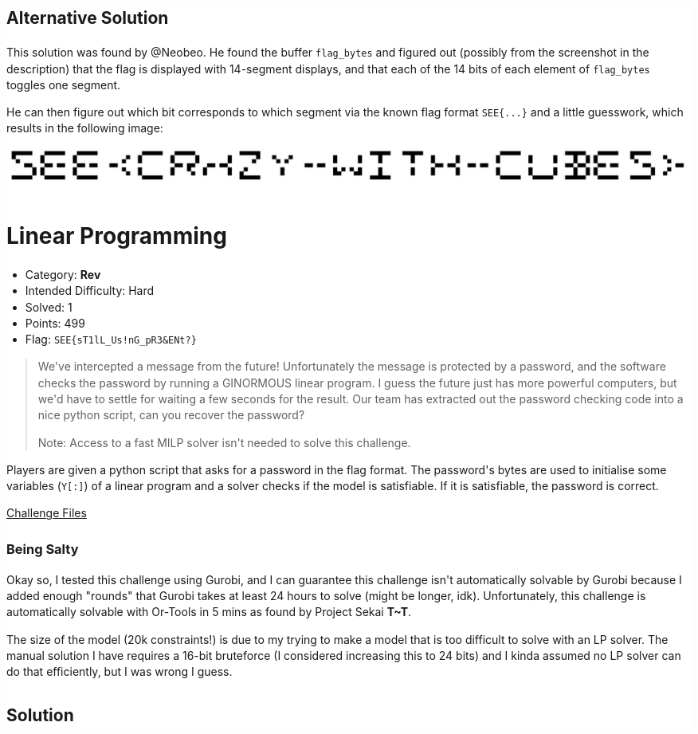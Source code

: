 ## Alternative Solution

This solution was found by @Neobeo. He found the buffer `flag_bytes` and figured out (possibly from the screenshot in the description) that the flag is displayed with 14-segment displays, and that each of the 14 bits of each element of `flag_bytes` toggles one segment.

He can then figure out which bit corresponds to which segment via the known flag format `SEE{...}` and a little guesswork, which results in the following image:

<center>
<img src="/assets/posts/2023-06-12-seetf2023-author-writeup/neobeo-cubes.png">
</center>


# Linear Programming

- Category: **Rev**
- Intended Difficulty: Hard
- Solved: 1
- Points: 499
- Flag: `SEE{sT1lL_Us!nG_pR3&ENt?}`

> We've intercepted a message from the future! Unfortunately the message is protected by a password, and the software checks the password by running a GINORMOUS linear program. I guess the future just has more powerful computers, but we'd have to settle for waiting a few seconds for the result. Our team has extracted out the password checking code into a nice python script, can you recover the password?
>
> Note: Access to a fast MILP solver isn't needed to solve this challenge.

Players are given a python script that asks for a password in the flag format. The password's bytes are used to initialise some variables (`Y[:]`) of a linear program and a solver checks if the model is satisfiable. If it is satisfiable, the password is correct.

[Challenge Files](/assets/posts/2023-06-12-seetf2023-author-writeup/dist_linear-programming_751ba3d38fd938c2373b791ee2f6eb7cd7b23c27.zip)

### Being Salty

Okay so, I tested this challenge using Gurobi, and I can guarantee this challenge isn't automatically solvable by Gurobi because I added enough "rounds" that Gurobi takes at least 24 hours to solve (might be longer, idk). Unfortunately, this challenge is automatically solvable with Or-Tools in 5 mins as found by Project Sekai **T~T**.

The size of the model (20k constraints!) is due to my trying to make a model that is too difficult to solve with an LP solver. The manual solution I have requires a 16-bit bruteforce (I considered increasing this to 24 bits) and I kinda assumed no LP solver can do that efficiently, but I was wrong I guess.

## Solution
